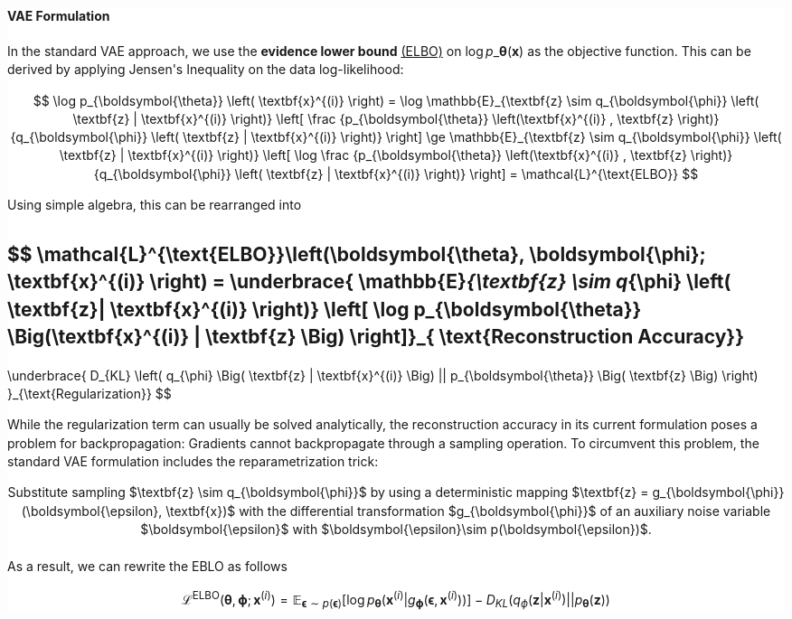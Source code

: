 #### VAE Formulation

In the standard VAE approach, we use the **evidence lower bound**
[(ELBO)](https://borea17.github.io/ML_101/probability_theory/evidence_lower_bound)
on $\log p\_{\boldsymbol{\theta}} \Big( \textbf{x}\Big)$ as the objective
function. This can be derived by applying Jensen's Inequality on the data
log-likelihood:

$$
\log p_{\boldsymbol{\theta}} \left( \textbf{x}^{(i)} \right)
= \log \mathbb{E}_{\textbf{z} \sim q_{\boldsymbol{\phi}} \left( \textbf{z} |
\textbf{x}^{(i)} \right)}
\left[ \frac {p_{\boldsymbol{\theta}} \left(\textbf{x}^{(i)} , \textbf{z}
\right)} {q_{\boldsymbol{\phi}} \left( \textbf{z} | \textbf{x}^{(i)} \right)}
\right] \ge \mathbb{E}_{\textbf{z} \sim q_{\boldsymbol{\phi}} \left( \textbf{z} |
\textbf{x}^{(i)} \right)}
\left[ \log \frac {p_{\boldsymbol{\theta}} \left(\textbf{x}^{(i)} , \textbf{z}
\right)} {q_{\boldsymbol{\phi}} \left( \textbf{z} | \textbf{x}^{(i)} \right)}
\right] = \mathcal{L}^{\text{ELBO}}
$$

Using simple algebra, this can be rearranged into

$$
\mathcal{L}^{\text{ELBO}}\left(\boldsymbol{\theta}, \boldsymbol{\phi}; \textbf{x}^{(i)} \right) =
\underbrace{
\mathbb{E}_{\textbf{z} \sim q_{\phi} \left( \textbf{z}| \textbf{x}^{(i)} \right)}
\left[ \log p_{\boldsymbol{\theta}} \Big(\textbf{x}^{(i)} | \textbf{z} \Big)
\right]}_{
\text{Reconstruction Accuracy}}
-
\underbrace{
D_{KL} \left( q_{\phi} \Big( \textbf{z} |
\textbf{x}^{(i)} \Big) || p_{\boldsymbol{\theta}} \Big( \textbf{z} \Big) \right)
}_{\text{Regularization}}
$$

While the regularization term can usually be solved analytically, the
reconstruction accuracy in its current formulation poses a problem for
backpropagation: Gradients cannot backpropagate through a sampling operation. To
circumvent this problem, the standard VAE formulation includes the
reparametrization trick:
<center>Substitute sampling $\textbf{z} \sim q_{\boldsymbol{\phi}}$ by using a
deterministic mapping $\textbf{z} = g_{\boldsymbol{\phi}}
(\boldsymbol{\epsilon},
\textbf{x})$ with the differential transformation
$g_{\boldsymbol{\phi}}$ of an auxiliary noise variable
$\boldsymbol{\epsilon}$ with $\boldsymbol{\epsilon}\sim p(\boldsymbol{\epsilon})$.
</center>
<br>
As a result, we can rewrite the EBLO as follows

$$
\mathcal{L}^{\text{ELBO}}\left(\boldsymbol{\theta}, \boldsymbol{\phi};
\textbf{x}^{(i)} \right) =
\mathbb{E}_{\boldsymbol{\epsilon} \sim p \left( \boldsymbol{\epsilon} \right)}
\left[ \log p_{\boldsymbol{\theta}} \Big(\textbf{x}^{(i)} |
g_{\boldsymbol{\phi}} \left( \boldsymbol{\epsilon}, \textbf{x}^{(i)} \right) \Big)
\right] -
D_{KL} \left( q_{\phi} \Big( \textbf{z} |
\textbf{x}^{(i)} \Big) || p_{\boldsymbol{\theta}} \Big( \textbf{z} \Big) \right)
$$

